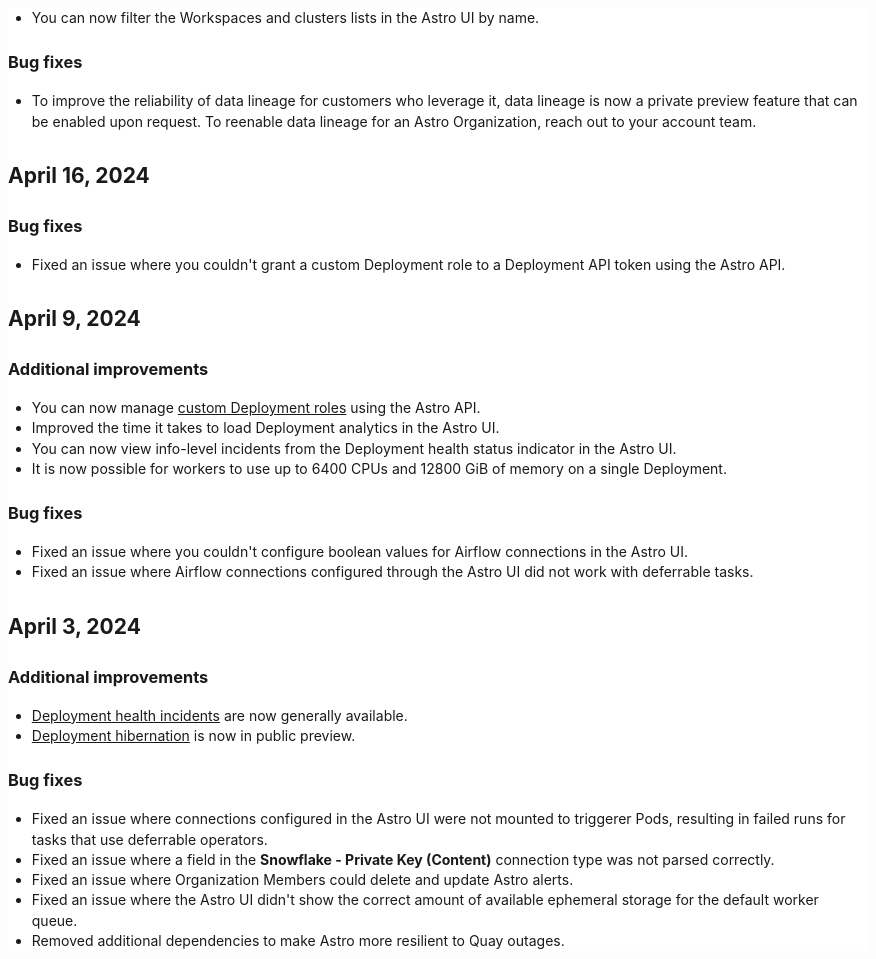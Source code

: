 - You can now filter the Workspaces and clusters lists in the Astro UI by name.

### Bug fixes

- To improve the reliability of data lineage for customers who leverage it, data lineage is now a private preview feature that can be enabled upon request. To reenable data lineage for an Astro Organization, reach out to your account team.

## April 16, 2024

### Bug fixes

- Fixed an issue where you couldn't grant a custom Deployment role to a Deployment API token using the Astro API.

## April 9, 2024

### Additional improvements

- You can now manage [custom Deployment roles](https://www.astronomer.io/docs/astro/customize-deployment-roles) using the Astro API.
- Improved the time it takes to load Deployment analytics in the Astro UI.
- You can now view info-level incidents from the Deployment health status indicator in the Astro UI.
- It is now possible for workers to use up to 6400 CPUs and 12800 GiB of memory on a single Deployment.

### Bug fixes

- Fixed an issue where you couldn't configure boolean values for Airflow connections in the Astro UI.
- Fixed an issue where Airflow connections configured through the Astro UI did not work with deferrable tasks.

## April 3, 2024

### Additional improvements

- [Deployment health incidents](https://www.astronomer.io/docs/astro/deployment-health-incidents) are now generally available.
- [Deployment hibernation](https://www.astronomer.io/docs/astro/deployment-resources#hibernate-a-development-deployment) is now in public preview.

### Bug fixes

- Fixed an issue where connections configured in the Astro UI were not mounted to triggerer Pods, resulting in failed runs for tasks that use deferrable operators.
- Fixed an issue where a field in the **Snowflake - Private Key (Content)** connection type was not parsed correctly.
- Fixed an issue where Organization Members could delete and update Astro alerts.
- Fixed an issue where the Astro UI didn't show the correct amount of available ephemeral storage for the default worker queue.
- Removed additional dependencies to make Astro more resilient to Quay outages.

